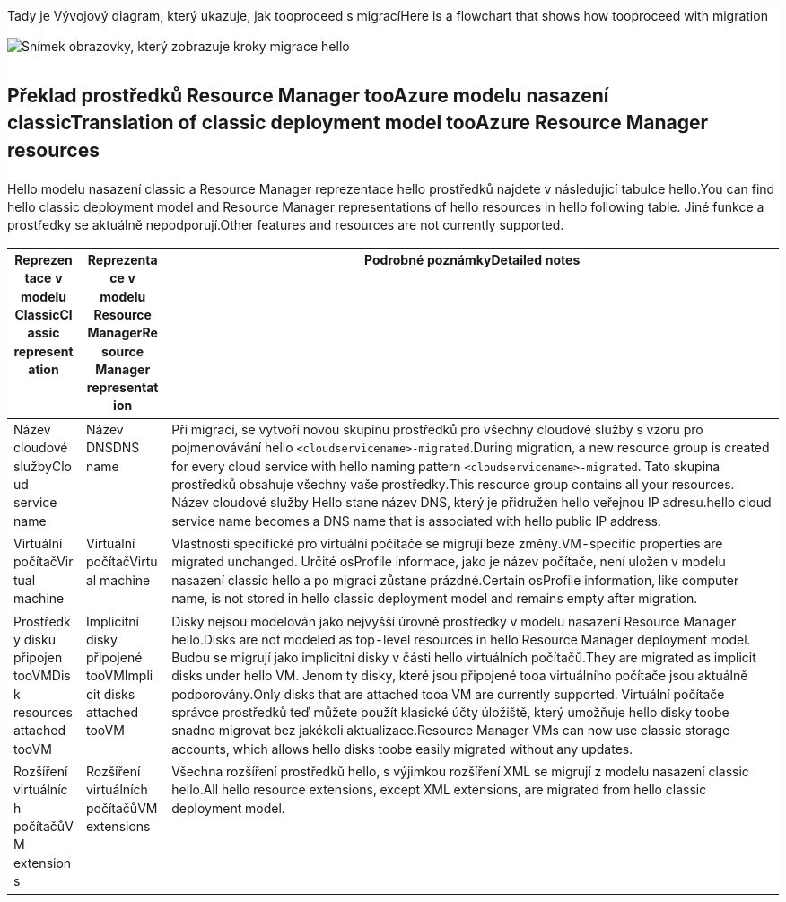 <span data-ttu-id="a28e3-201">Tady je Vývojový diagram, který ukazuje, jak tooproceed s migrací</span><span class="sxs-lookup"><span data-stu-id="a28e3-201">Here is a flowchart that shows how tooproceed with migration</span></span>

![Snímek obrazovky, který zobrazuje kroky migrace hello](../articles/virtual-machines/windows/media/migration-classic-resource-manager/migration-flow.png)

## <a name="translation-of-classic-deployment-model-tooazure-resource-manager-resources"></a><span data-ttu-id="a28e3-203">Překlad prostředků Resource Manager tooAzure modelu nasazení classic</span><span class="sxs-lookup"><span data-stu-id="a28e3-203">Translation of classic deployment model tooAzure Resource Manager resources</span></span>
<span data-ttu-id="a28e3-204">Hello modelu nasazení classic a Resource Manager reprezentace hello prostředků najdete v následující tabulce hello.</span><span class="sxs-lookup"><span data-stu-id="a28e3-204">You can find hello classic deployment model and Resource Manager representations of hello resources in hello following table.</span></span> <span data-ttu-id="a28e3-205">Jiné funkce a prostředky se aktuálně nepodporují.</span><span class="sxs-lookup"><span data-stu-id="a28e3-205">Other features and resources are not currently supported.</span></span>

| <span data-ttu-id="a28e3-206">Reprezentace v modelu Classic</span><span class="sxs-lookup"><span data-stu-id="a28e3-206">Classic representation</span></span> | <span data-ttu-id="a28e3-207">Reprezentace v modelu Resource Manager</span><span class="sxs-lookup"><span data-stu-id="a28e3-207">Resource Manager representation</span></span> | <span data-ttu-id="a28e3-208">Podrobné poznámky</span><span class="sxs-lookup"><span data-stu-id="a28e3-208">Detailed notes</span></span> |
| --- | --- | --- |
| <span data-ttu-id="a28e3-209">Název cloudové služby</span><span class="sxs-lookup"><span data-stu-id="a28e3-209">Cloud service name</span></span> |<span data-ttu-id="a28e3-210">Název DNS</span><span class="sxs-lookup"><span data-stu-id="a28e3-210">DNS name</span></span> |<span data-ttu-id="a28e3-211">Při migraci, se vytvoří novou skupinu prostředků pro všechny cloudové služby s vzoru pro pojmenovávání hello `<cloudservicename>-migrated`.</span><span class="sxs-lookup"><span data-stu-id="a28e3-211">During migration, a new resource group is created for every cloud service with hello naming pattern `<cloudservicename>-migrated`.</span></span> <span data-ttu-id="a28e3-212">Tato skupina prostředků obsahuje všechny vaše prostředky.</span><span class="sxs-lookup"><span data-stu-id="a28e3-212">This resource group contains all your resources.</span></span> <span data-ttu-id="a28e3-213">Název cloudové služby Hello stane název DNS, který je přidružen hello veřejnou IP adresu.</span><span class="sxs-lookup"><span data-stu-id="a28e3-213">hello cloud service name becomes a DNS name that is associated with hello public IP address.</span></span> |
| <span data-ttu-id="a28e3-214">Virtuální počítač</span><span class="sxs-lookup"><span data-stu-id="a28e3-214">Virtual machine</span></span> |<span data-ttu-id="a28e3-215">Virtuální počítač</span><span class="sxs-lookup"><span data-stu-id="a28e3-215">Virtual machine</span></span> |<span data-ttu-id="a28e3-216">Vlastnosti specifické pro virtuální počítače se migrují beze změny.</span><span class="sxs-lookup"><span data-stu-id="a28e3-216">VM-specific properties are migrated unchanged.</span></span> <span data-ttu-id="a28e3-217">Určité osProfile informace, jako je název počítače, není uložen v modelu nasazení classic hello a po migraci zůstane prázdné.</span><span class="sxs-lookup"><span data-stu-id="a28e3-217">Certain osProfile information, like computer name, is not stored in hello classic deployment model and remains empty after migration.</span></span> |
| <span data-ttu-id="a28e3-218">Prostředky disku připojen tooVM</span><span class="sxs-lookup"><span data-stu-id="a28e3-218">Disk resources attached tooVM</span></span> |<span data-ttu-id="a28e3-219">Implicitní disky připojené tooVM</span><span class="sxs-lookup"><span data-stu-id="a28e3-219">Implicit disks attached tooVM</span></span> |<span data-ttu-id="a28e3-220">Disky nejsou modelován jako nejvyšší úrovně prostředky v modelu nasazení Resource Manager hello.</span><span class="sxs-lookup"><span data-stu-id="a28e3-220">Disks are not modeled as top-level resources in hello Resource Manager deployment model.</span></span> <span data-ttu-id="a28e3-221">Budou se migrují jako implicitní disky v části hello virtuálních počítačů.</span><span class="sxs-lookup"><span data-stu-id="a28e3-221">They are migrated as implicit disks under hello VM.</span></span> <span data-ttu-id="a28e3-222">Jenom ty disky, které jsou připojené tooa virtuálního počítače jsou aktuálně podporovány.</span><span class="sxs-lookup"><span data-stu-id="a28e3-222">Only disks that are attached tooa VM are currently supported.</span></span> <span data-ttu-id="a28e3-223">Virtuální počítače správce prostředků teď můžete použít klasické účty úložiště, který umožňuje hello disky toobe snadno migrovat bez jakékoli aktualizace.</span><span class="sxs-lookup"><span data-stu-id="a28e3-223">Resource Manager VMs can now use classic storage accounts, which allows hello disks toobe easily migrated without any updates.</span></span> |
| <span data-ttu-id="a28e3-224">Rozšíření virtuálních počítačů</span><span class="sxs-lookup"><span data-stu-id="a28e3-224">VM extensions</span></span> |<span data-ttu-id="a28e3-225">Rozšíření virtuálních počítačů</span><span class="sxs-lookup"><span data-stu-id="a28e3-225">VM extensions</span></span> |<span data-ttu-id="a28e3-226">Všechna rozšíření prostředků hello, s výjimkou rozšíření XML se migrují z modelu nasazení classic hello.</span><span class="sxs-lookup"><span data-stu-id="a28e3-226">All hello resource extensions, except XML extensions, are migrated from hello classic deployment model.</span></span> |